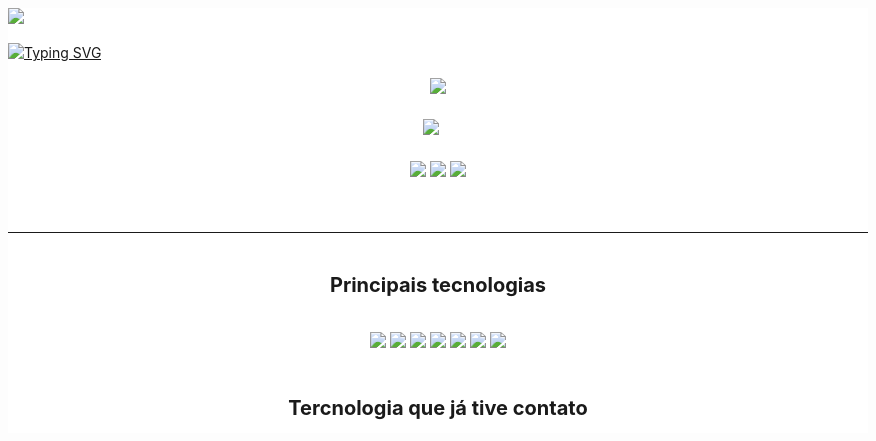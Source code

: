 <img width=100% src="https://capsule-render.vercel.app/api?type=waving&color=1c9df4&height=120&section=header"/>



[![Typing SVG](https://readme-typing-svg.herokuapp.com?font=Fira+Code&pause=500&width=435&lines=Ol%C3%A1%2C+Meu+nome+%C3%A9+Jorge;Sou+Bacharel+em+Ci%C3%AAncia+da+Computa%C3%A7%C3%A3o;Este+%C3%A9+meu+portf%C3%B3lio+no+GitHub)](https://git.io/typing-svg)

<div align="center">
    <a href="https://jorgetranin.github.io/Site-Portfolio-Antonio-Jorge/" target="_blank"><img src="https://img.shields.io/badge/PORTFÓLIO_DE_PROJETOS_[AQUI]-FF0000?style=for-the-badge&logo="></a>
</div><br/>

<div align="center" style="display: flex; justify-content: center; align-items: center;">
    <a href="https://github.com/JorgeTranin" style="margin-right: 14px;">
        <img src="https://streak-stats.demolab.com/?user=JorgeTranin&theme=vue&background=FFF&border=30A3DC&dates=000" height="180em">
    </a>
</div><br>

<div align="center">
    <a href = "mailto:antoniotraninjorge@gmail.com"> <img src="https://img.shields.io/badge/Gmail-D14836?style=for-the-badge&logo=gmail&logoColor=white" ></a>
    <a href="https://www.linkedin.com/in/antonio-jorge-garcia-tranin-1566b91a2/" target="_blank"><img src="https://img.shields.io/badge/LinkedIn-0077B5?style=for-the-badge&logo=linkedin&logoColor=white" ></a>
    <a href="https://www.dio.me/users/jorgetraninportfolio" target="_blank"><img src="https://img.shields.io/badge/PERFIL_DIO-FF?style=for-the-badge&logo=" ></a>
</div><br/>

##

------------------------------------------------------------------------------------------------------------------------------------------------------------------------

<div align="center" style="background-color: white;">
<h3 style="font-size: 20px; padding: 10px;"> Principais tecnologias </h3>
</div>
<div align="center" style="display: inline_block; padding: 2px;"  >
    <img width=5% src="https://raw.githubusercontent.com/devicons/devicon/1119b9f84c0290e0f0b38982099a2bd027a48bf1/icons/android/android-plain-wordmark.svg" />
    <img width=5% src="https://raw.githubusercontent.com/devicons/devicon/1119b9f84c0290e0f0b38982099a2bd027a48bf1/icons/kotlin/kotlin-original.svg" />
    <img width=5% src="https://raw.githubusercontent.com/devicons/devicon/master/icons/firebase/firebase-plain-wordmark.svg" />
    <img width=5% src="https://raw.githubusercontent.com/devicons/devicon/1119b9f84c0290e0f0b38982099a2bd027a48bf1/icons/git/git-plain.svg" />
    <img width=5% src="https://raw.githubusercontent.com/devicons/devicon/1119b9f84c0290e0f0b38982099a2bd027a48bf1/icons/github/github-original.svg" />
    <img width=5% src="https://raw.githubusercontent.com/devicons/devicon/1119b9f84c0290e0f0b38982099a2bd027a48bf1/icons/androidstudio/androidstudio-plain.svg" />
    <img width=5% src="https://cdn.jsdelivr.net/gh/devicons/devicon/icons/java/java-original-wordmark.svg" />
</div>

##
##

<div align="center" style="background-color: white;">
<h3 style="font-size: 20px; padding: 10px;"> Tercnologia que já tive contato </h3>
</div>
